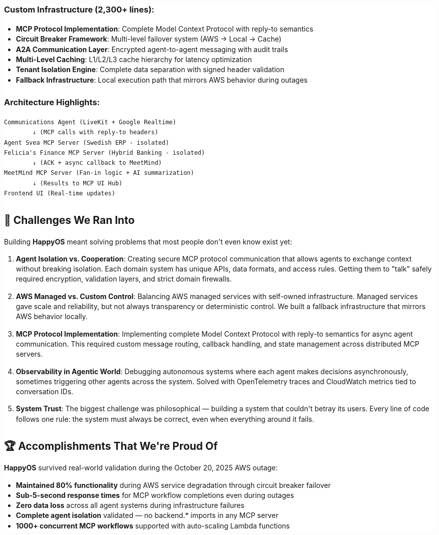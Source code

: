 ### Custom Infrastructure (2,300+ lines):
- **MCP Protocol Implementation**: Complete Model Context Protocol with reply-to semantics
- **Circuit Breaker Framework**: Multi-level failover system (AWS → Local → Cache)
- **A2A Communication Layer**: Encrypted agent-to-agent messaging with audit trails
- **Multi-Level Caching**: L1/L2/L3 cache hierarchy for latency optimization
- **Tenant Isolation Engine**: Complete data separation with signed header validation
- **Fallback Infrastructure**: Local execution path that mirrors AWS behavior during outages

### Architecture Highlights:
```
Communications Agent (LiveKit + Google Realtime)
        ↓ (MCP calls with reply-to headers)
Agent Svea MCP Server (Swedish ERP - isolated)
Felicia's Finance MCP Server (Hybrid Banking - isolated)  
        ↓ (ACK + async callback to MeetMind)
MeetMind MCP Server (Fan-in logic + AI summarization)
        ↓ (Results to MCP UI Hub)
Frontend UI (Real-time updates)
```

## 🚧 Challenges We Ran Into

Building **HappyOS** meant solving problems that most people don't even know exist yet:

1. **Agent Isolation vs. Cooperation**: Creating secure MCP protocol communication that allows agents to exchange context without breaking isolation. Each domain system has unique APIs, data formats, and access rules. Getting them to "talk" safely required encryption, validation layers, and strict domain firewalls.

2. **AWS Managed vs. Custom Control**: Balancing AWS managed services with self-owned infrastructure. Managed services gave scale and reliability, but not always transparency or deterministic control. We built a fallback infrastructure that mirrors AWS behavior locally.

3. **MCP Protocol Implementation**: Implementing complete Model Context Protocol with reply-to semantics for async agent communication. This required custom message routing, callback handling, and state management across distributed MCP servers.

4. **Observability in Agentic World**: Debugging autonomous systems where each agent makes decisions asynchronously, sometimes triggering other agents across the system. Solved with OpenTelemetry traces and CloudWatch metrics tied to conversation IDs.

5. **System Trust**: The biggest challenge was philosophical — building a system that couldn't betray its users. Every line of code follows one rule: the system must always be correct, even when everything around it fails.

## 🏆 Accomplishments That We're Proud Of

**HappyOS** survived real-world validation during the October 20, 2025 AWS outage:

- **Maintained 80% functionality** during AWS service degradation through circuit breaker failover
- **Sub-5-second response times** for MCP workflow completions even during outages
- **Zero data loss** across all agent systems during infrastructure failures
- **Complete agent isolation** validated — no backend.* imports in any MCP server
- **1000+ concurrent MCP workflows** supported with auto-scaling Lambda functions
